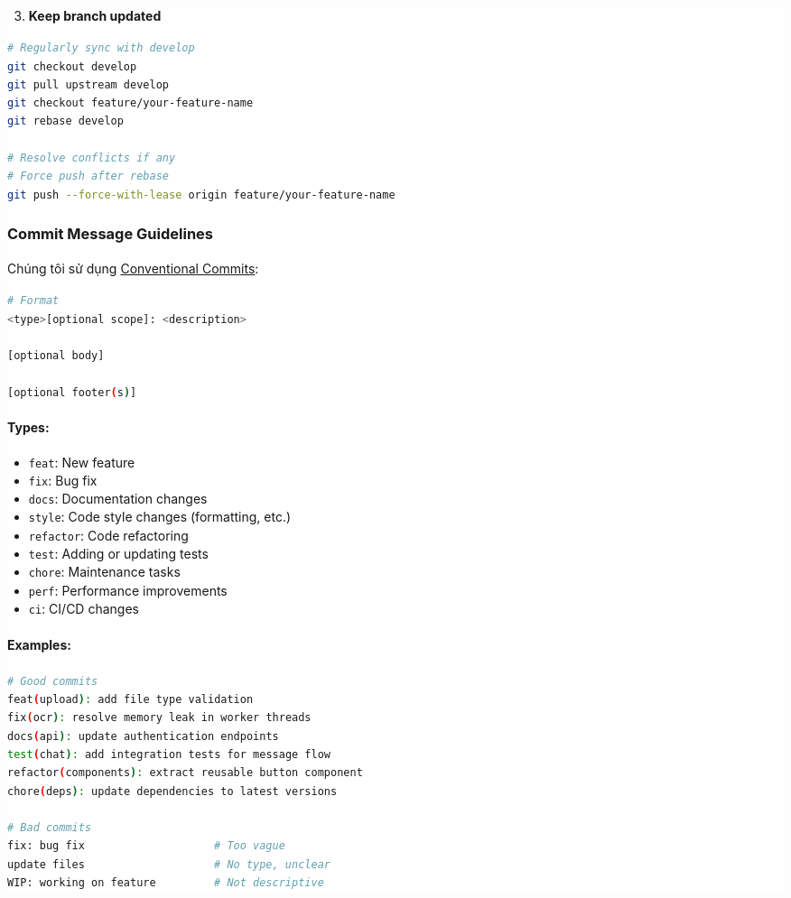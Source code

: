 3. **Keep branch updated**
```bash
# Regularly sync with develop
git checkout develop
git pull upstream develop
git checkout feature/your-feature-name
git rebase develop

# Resolve conflicts if any
# Force push after rebase
git push --force-with-lease origin feature/your-feature-name
```

### Commit Message Guidelines

Chúng tôi sử dụng [Conventional Commits](https://www.conventionalcommits.org/):

```bash
# Format
<type>[optional scope]: <description>

[optional body]

[optional footer(s)]
```

#### Types:
- `feat`: New feature
- `fix`: Bug fix
- `docs`: Documentation changes
- `style`: Code style changes (formatting, etc.)
- `refactor`: Code refactoring
- `test`: Adding or updating tests
- `chore`: Maintenance tasks
- `perf`: Performance improvements
- `ci`: CI/CD changes

#### Examples:
```bash
# Good commits
feat(upload): add file type validation
fix(ocr): resolve memory leak in worker threads
docs(api): update authentication endpoints
test(chat): add integration tests for message flow
refactor(components): extract reusable button component
chore(deps): update dependencies to latest versions

# Bad commits
fix: bug fix                    # Too vague
update files                    # No type, unclear
WIP: working on feature         # Not descriptive
```
